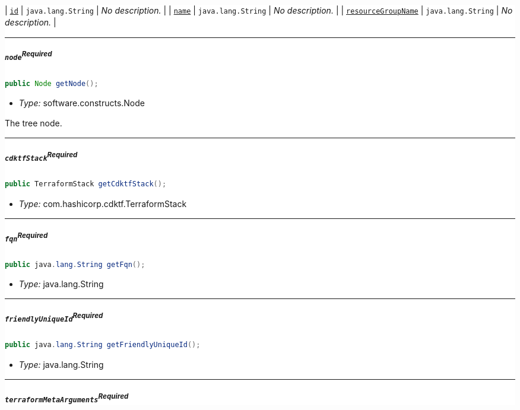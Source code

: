| <code><a href="#@cdktf/provider-azurerm.devCenterCatalog.DevCenterCatalog.property.id">id</a></code> | <code>java.lang.String</code> | *No description.* |
| <code><a href="#@cdktf/provider-azurerm.devCenterCatalog.DevCenterCatalog.property.name">name</a></code> | <code>java.lang.String</code> | *No description.* |
| <code><a href="#@cdktf/provider-azurerm.devCenterCatalog.DevCenterCatalog.property.resourceGroupName">resourceGroupName</a></code> | <code>java.lang.String</code> | *No description.* |

---

##### `node`<sup>Required</sup> <a name="node" id="@cdktf/provider-azurerm.devCenterCatalog.DevCenterCatalog.property.node"></a>

```java
public Node getNode();
```

- *Type:* software.constructs.Node

The tree node.

---

##### `cdktfStack`<sup>Required</sup> <a name="cdktfStack" id="@cdktf/provider-azurerm.devCenterCatalog.DevCenterCatalog.property.cdktfStack"></a>

```java
public TerraformStack getCdktfStack();
```

- *Type:* com.hashicorp.cdktf.TerraformStack

---

##### `fqn`<sup>Required</sup> <a name="fqn" id="@cdktf/provider-azurerm.devCenterCatalog.DevCenterCatalog.property.fqn"></a>

```java
public java.lang.String getFqn();
```

- *Type:* java.lang.String

---

##### `friendlyUniqueId`<sup>Required</sup> <a name="friendlyUniqueId" id="@cdktf/provider-azurerm.devCenterCatalog.DevCenterCatalog.property.friendlyUniqueId"></a>

```java
public java.lang.String getFriendlyUniqueId();
```

- *Type:* java.lang.String

---

##### `terraformMetaArguments`<sup>Required</sup> <a name="terraformMetaArguments" id="@cdktf/provider-azurerm.devCenterCatalog.DevCenterCatalog.property.terraformMetaArguments"></a>
